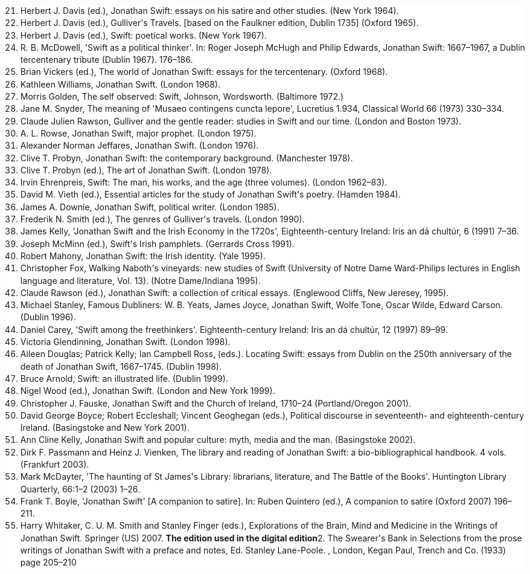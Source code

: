 21. Herbert J. Davis (ed.), Jonathan Swift: essays on his satire and other studies. (New York 1964).
22. Herbert J. Davis (ed.), Gulliver's Travels. [based on the Faulkner edition, Dublin 1735] (Oxford 1965).
23. Herbert J. Davis (ed.), Swift: poetical works. (New York 1967).
24. R. B. McDowell, 'Swift as a political thinker'. In: Roger Joseph McHugh and Philip Edwards, Jonathan Swift: 1667–1967, a Dublin tercentenary tribute (Dublin 1967). 176–186.
25. Brian Vickers (ed.), The world of Jonathan Swift: essays for the tercentenary. (Oxford 1968).
26. Kathleen Williams, Jonathan Swift. (London 1968).
27. Morris Golden, The self observed: Swift, Johnson, Wordsworth. (Baltimore 1972.)
28. Jane M. Snyder, The meaning of 'Musaeo contingens cuncta lepore', Lucretius 1.934, Classical World 66 (1973) 330–334.
29. Claude Julien Rawson, Gulliver and the gentle reader: studies in Swift and our time. (London and Boston 1973).
30. A. L. Rowse, Jonathan Swift, major prophet. (London 1975).
31. Alexander Norman Jeffares, Jonathan Swift. (London 1976).
32. Clive T. Probyn, Jonathan Swift: the contemporary background. (Manchester 1978).
33. Clive T. Probyn (ed.), The art of Jonathan Swift. (London 1978).
34. Irvin Ehrenpreis, Swift: The man, his works, and the age (three volumes). (London 1962–83).
35. David M. Vieth (ed.), Essential articles for the study of Jonathan Swift's poetry. (Hamden 1984).
36. James A. Downie, Jonathan Swift, political writer. (London 1985).
37. Frederik N. Smith (ed.), The genres of Gulliver's travels. (London 1990).
38. James Kelly, 'Jonathan Swift and the Irish Economy in the 1720s', Eighteenth-century Ireland: Iris an dá chultúr, 6 (1991) 7–36.
39. Joseph McMinn (ed.), Swift's Irish pamphlets. (Gerrards Cross 1991).
40. Robert Mahony, Jonathan Swift: the Irish identity. (Yale 1995).
41. Christopher Fox, Walking Naboth's vineyards: new studies of Swift (University of Notre Dame Ward-Philips lectures in English language and literature, Vol. 13). (Notre Dame/Indiana 1995).
42. Claude Rawson (ed.), Jonathan Swift: a collection of critical essays. (Englewood Cliffs, New Jeresey, 1995).
43. Michael Stanley, Famous Dubliners: W. B. Yeats, James Joyce, Jonathan Swift, Wolfe Tone, Oscar Wilde, Edward Carson. (Dublin 1996).
44. Daniel Carey, 'Swift among the freethinkers'. Eighteenth-century Ireland: Iris an dá chultúr, 12 (1997) 89–99.
45. Victoria Glendinning, Jonathan Swift. (London 1998).
46. Aileen Douglas; Patrick Kelly; Ian Campbell Ross, (eds.). Locating Swift: essays from Dublin on the 250th anniversary of the death of Jonathan Swift, 1667–1745. (Dublin 1998).
47. Bruce Arnold, Swift: an illustrated life. (Dublin 1999).
48. Nigel Wood (ed.), Jonathan Swift. (London and New York 1999).
49. Christopher J. Fauske, Jonathan Swift and the Church of Ireland, 1710–24 (Portland/Oregon 2001).
50. David George Boyce; Robert Eccleshall; Vincent Geoghegan (eds.), Political discourse in seventeenth- and eighteenth-century Ireland. (Basingstoke and New York 2001).
51. Ann Cline Kelly, Jonathan Swift and popular culture: myth, media and the man. (Basingstoke 2002).
52. Dirk F. Passmann and Heinz J. Vienken, The library and reading of Jonathan Swift: a bio-bibliographical handbook. 4 vols. (Frankfurt 2003).
53. Mark McDayter, 'The haunting of St James's Library: librarians, literature, and The Battle of the Books'. Huntington Library Quarterly, 66:1–2 (2003) 1–26.
54. Frank T. Boyle, 'Jonathan Swift' [A companion to satire]. In: Ruben Quintero (ed.), A companion to satire (Oxford 2007) 196–211.
55. Harry Whitaker, C. U. M. Smith and Stanley Finger (eds.), Explorations of the Brain, Mind and Medicine in the Writings of Jonathan Swift. Springer (US) 2007.
**The edition used in the digital edition**2. The Swearer's Bank in Selections from the prose writings of Jonathan Swift with a preface and notes, Ed. Stanley Lane-Poole. , London, Kegan Paul, Trench and Co. (1933) page 205–210

